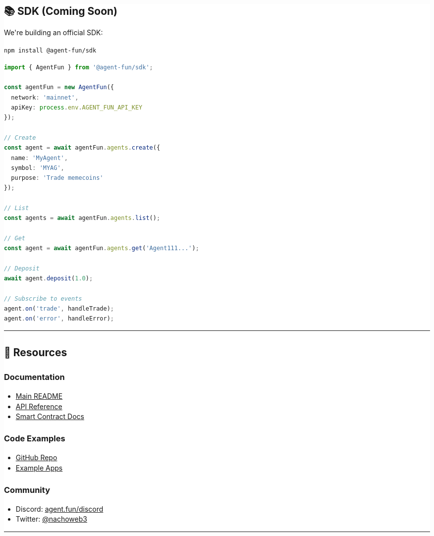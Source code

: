
## 📚 SDK (Coming Soon)

We're building an official SDK:

```bash
npm install @agent-fun/sdk
```

```typescript
import { AgentFun } from '@agent-fun/sdk';

const agentFun = new AgentFun({
  network: 'mainnet',
  apiKey: process.env.AGENT_FUN_API_KEY
});

// Create
const agent = await agentFun.agents.create({
  name: 'MyAgent',
  symbol: 'MYAG',
  purpose: 'Trade memecoins'
});

// List
const agents = await agentFun.agents.list();

// Get
const agent = await agentFun.agents.get('Agent111...');

// Deposit
await agent.deposit(1.0);

// Subscribe to events
agent.on('trade', handleTrade);
agent.on('error', handleError);
```

---

## 🔗 Resources

### Documentation
- [Main README](../README.md)
- [API Reference](./API_REFERENCE.md)
- [Smart Contract Docs](./CONTRACTS.md)

### Code Examples
- [GitHub Repo](https://github.com/nachoweb3/agent-fun)
- [Example Apps](https://github.com/nachoweb3/agent-fun-examples)

### Community
- Discord: [agent.fun/discord](#)
- Twitter: [@nachoweb3](https://twitter.com/nachoweb3)

---